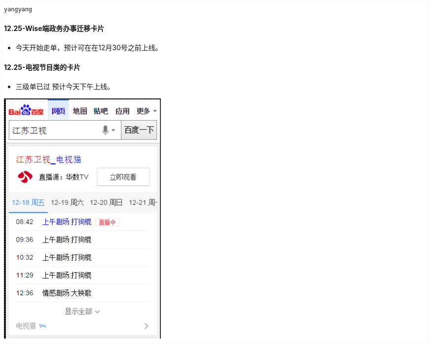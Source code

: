 `yangyang`

#### 12.25-Wise端政务办事迁移卡片

- 今天开始走单，预计可在在12月30号之前上线。

#### 12.25-电视节目类的卡片

- 三级单已过 预计今天下午上线。

<img width="319" src="img/v_liyangyang01/tv1.png">
